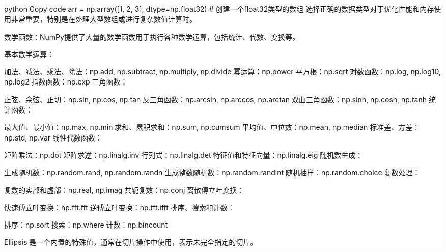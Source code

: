 python
Copy code
arr = np.array([1, 2, 3], dtype=np.float32)  # 创建一个float32类型的数组
选择正确的数据类型对于优化性能和内存使用非常重要，特别是在处理大型数组或进行复杂数值计算时。


数学函数：NumPy提供了大量的数学函数用于执行各种数学运算，包括统计、代数、变换等。

基本数学运算：

加法、减法、乘法、除法：np.add, np.subtract, np.multiply, np.divide
幂运算：np.power
平方根：np.sqrt
对数函数：np.log, np.log10, np.log2
指数函数：np.exp
三角函数：

正弦、余弦、正切：np.sin, np.cos, np.tan
反三角函数：np.arcsin, np.arccos, np.arctan
双曲三角函数：np.sinh, np.cosh, np.tanh
统计函数：

最大值、最小值：np.max, np.min
求和、累积求和：np.sum, np.cumsum
平均值、中位数：np.mean, np.median
标准差、方差：np.std, np.var
线性代数函数：

矩阵乘法：np.dot
矩阵求逆：np.linalg.inv
行列式：np.linalg.det
特征值和特征向量：np.linalg.eig
随机数生成：

生成随机数：np.random.rand, np.random.randn
生成整数随机数：np.random.randint
随机抽样：np.random.choice
复数处理：

复数的实部和虚部：np.real, np.imag
共轭复数：np.conj
离散傅立叶变换：

快速傅立叶变换：np.fft.fft
逆傅立叶变换：np.fft.ifft
排序、搜索和计数：

排序：np.sort
搜索：np.where
计数：np.bincount









Ellipsis 是一个内置的特殊值，通常在切片操作中使用，表示未完全指定的切片。
